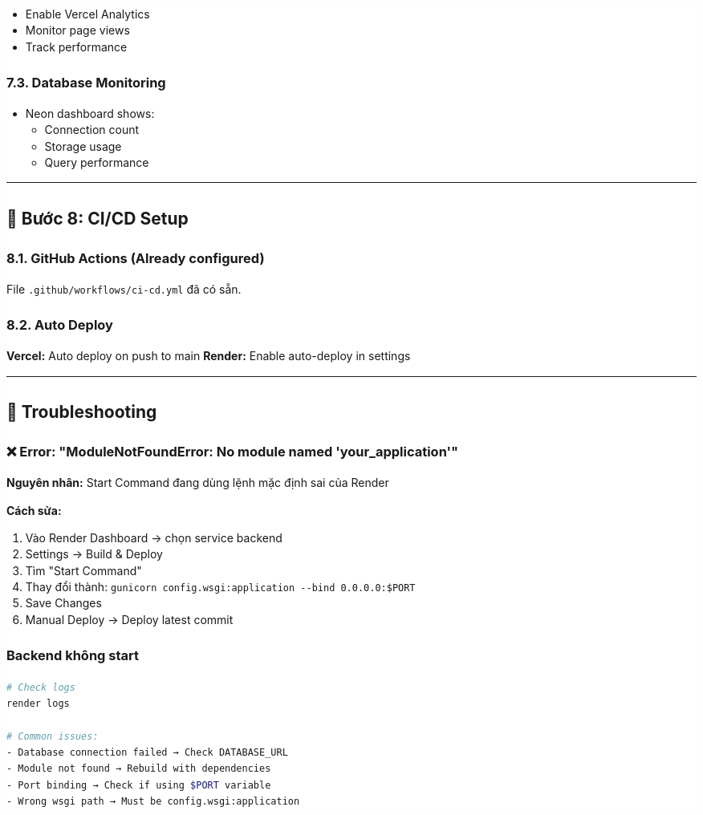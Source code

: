 - Enable Vercel Analytics
- Monitor page views
- Track performance

### 7.3. Database Monitoring

- Neon dashboard shows:
  - Connection count
  - Storage usage
  - Query performance

---

## 🔄 Bước 8: CI/CD Setup

### 8.1. GitHub Actions (Already configured)

File `.github/workflows/ci-cd.yml` đã có sẵn.

### 8.2. Auto Deploy

**Vercel:** Auto deploy on push to main
**Render:** Enable auto-deploy in settings

---

## 🐛 Troubleshooting

### ❌ Error: "ModuleNotFoundError: No module named 'your_application'"

**Nguyên nhân:** Start Command đang dùng lệnh mặc định sai của Render

**Cách sửa:**

1. Vào Render Dashboard → chọn service backend
2. Settings → Build & Deploy
3. Tìm "Start Command"
4. Thay đổi thành: `gunicorn config.wsgi:application --bind 0.0.0.0:$PORT`
5. Save Changes
6. Manual Deploy → Deploy latest commit

### Backend không start

```bash
# Check logs
render logs

# Common issues:
- Database connection failed → Check DATABASE_URL
- Module not found → Rebuild with dependencies
- Port binding → Check if using $PORT variable
- Wrong wsgi path → Must be config.wsgi:application
```
